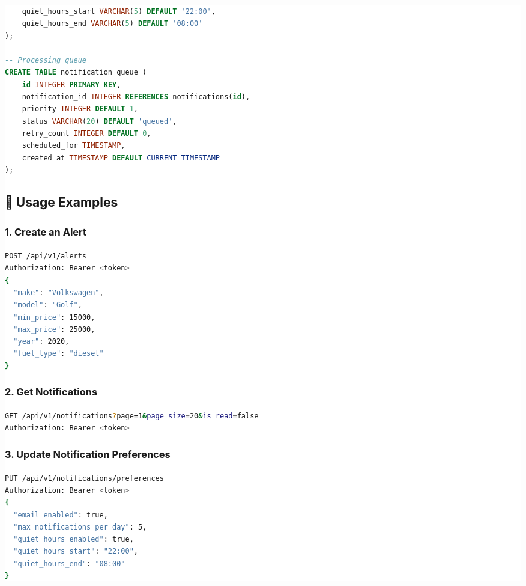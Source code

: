 ```sql
    quiet_hours_start VARCHAR(5) DEFAULT '22:00',
    quiet_hours_end VARCHAR(5) DEFAULT '08:00'
);

-- Processing queue
CREATE TABLE notification_queue (
    id INTEGER PRIMARY KEY,
    notification_id INTEGER REFERENCES notifications(id),
    priority INTEGER DEFAULT 1,
    status VARCHAR(20) DEFAULT 'queued',
    retry_count INTEGER DEFAULT 0,
    scheduled_for TIMESTAMP,
    created_at TIMESTAMP DEFAULT CURRENT_TIMESTAMP
);
```

## 🚀 Usage Examples

### 1. Create an Alert
```bash
POST /api/v1/alerts
Authorization: Bearer <token>
{
  "make": "Volkswagen",
  "model": "Golf",
  "min_price": 15000,
  "max_price": 25000,
  "year": 2020,
  "fuel_type": "diesel"
}
```

### 2. Get Notifications
```bash
GET /api/v1/notifications?page=1&page_size=20&is_read=false
Authorization: Bearer <token>
```

### 3. Update Notification Preferences
```bash
PUT /api/v1/notifications/preferences
Authorization: Bearer <token>
{
  "email_enabled": true,
  "max_notifications_per_day": 5,
  "quiet_hours_enabled": true,
  "quiet_hours_start": "22:00",
  "quiet_hours_end": "08:00"
}
```
